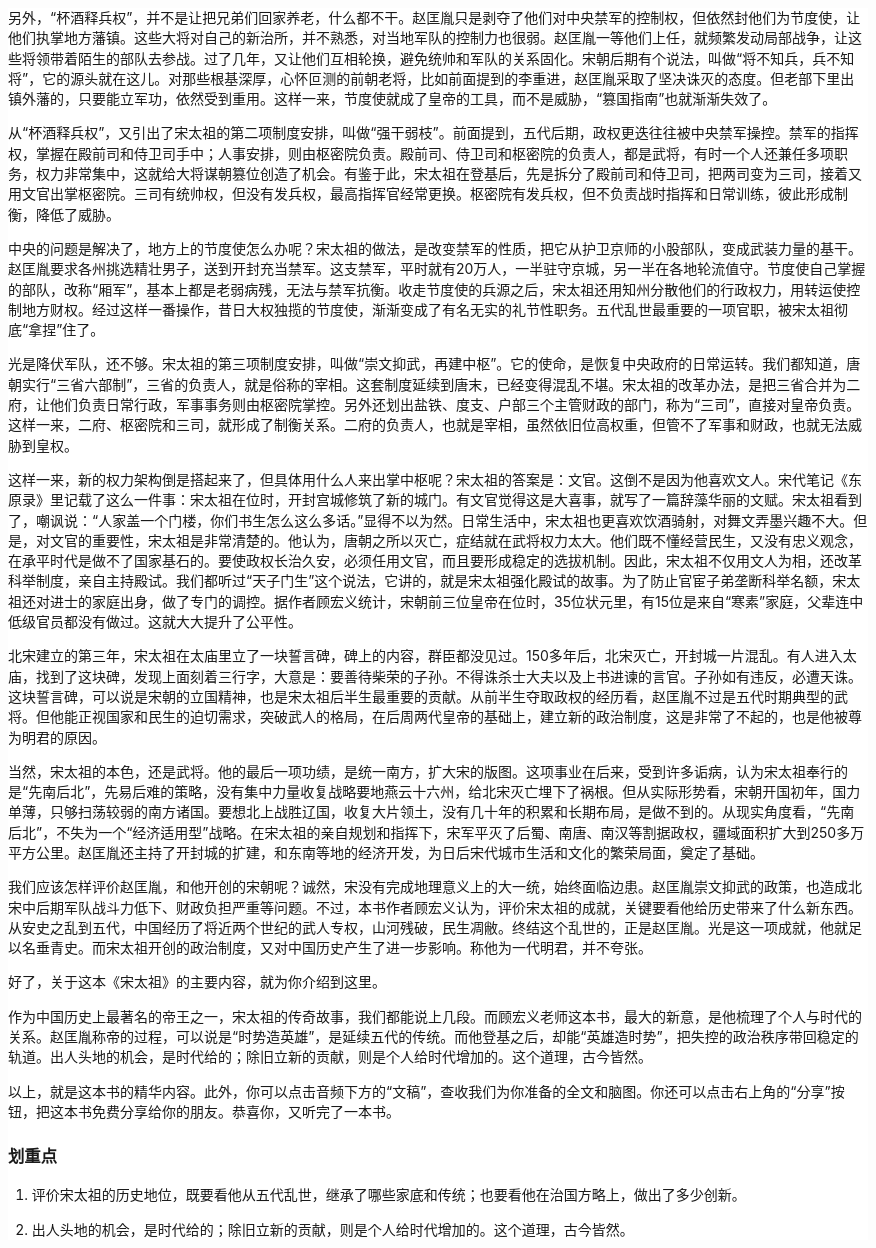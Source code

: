 另外，“杯酒释兵权”，并不是让把兄弟们回家养老，什么都不干。赵匡胤只是剥夺了他们对中央禁军的控制权，但依然封他们为节度使，让他们执掌地方藩镇。这些大将对自己的新治所，并不熟悉，对当地军队的控制力也很弱。赵匡胤一等他们上任，就频繁发动局部战争，让这些将领带着陌生的部队去参战。过了几年，又让他们互相轮换，避免统帅和军队的关系固化。宋朝后期有个说法，叫做“将不知兵，兵不知将”，它的源头就在这儿。对那些根基深厚，心怀叵测的前朝老将，比如前面提到的李重进，赵匡胤采取了坚决诛灭的态度。但老部下里出镇外藩的，只要能立军功，依然受到重用。这样一来，节度使就成了皇帝的工具，而不是威胁，“篡国指南”也就渐渐失效了。

从“杯酒释兵权”，又引出了宋太祖的第二项制度安排，叫做“强干弱枝”。前面提到，五代后期，政权更迭往往被中央禁军操控。禁军的指挥权，掌握在殿前司和侍卫司手中；人事安排，则由枢密院负责。殿前司、侍卫司和枢密院的负责人，都是武将，有时一个人还兼任多项职务，权力非常集中，这就给大将谋朝篡位创造了机会。有鉴于此，宋太祖在登基后，先是拆分了殿前司和侍卫司，把两司变为三司，接着又用文官出掌枢密院。三司有统帅权，但没有发兵权，最高指挥官经常更换。枢密院有发兵权，但不负责战时指挥和日常训练，彼此形成制衡，降低了威胁。

中央的问题是解决了，地方上的节度使怎么办呢？宋太祖的做法，是改变禁军的性质，把它从护卫京师的小股部队，变成武装力量的基干。赵匡胤要求各州挑选精壮男子，送到开封充当禁军。这支禁军，平时就有20万人，一半驻守京城，另一半在各地轮流值守。节度使自己掌握的部队，改称“厢军”，基本上都是老弱病残，无法与禁军抗衡。收走节度使的兵源之后，宋太祖还用知州分散他们的行政权力，用转运使控制地方财权。经过这样一番操作，昔日大权独揽的节度使，渐渐变成了有名无实的礼节性职务。五代乱世最重要的一项官职，被宋太祖彻底“拿捏”住了。

光是降伏军队，还不够。宋太祖的第三项制度安排，叫做“崇文抑武，再建中枢”。它的使命，是恢复中央政府的日常运转。我们都知道，唐朝实行“三省六部制”，三省的负责人，就是俗称的宰相。这套制度延续到唐末，已经变得混乱不堪。宋太祖的改革办法，是把三省合并为二府，让他们负责日常行政，军事事务则由枢密院掌控。另外还划出盐铁、度支、户部三个主管财政的部门，称为“三司”，直接对皇帝负责。这样一来，二府、枢密院和三司，就形成了制衡关系。二府的负责人，也就是宰相，虽然依旧位高权重，但管不了军事和财政，也就无法威胁到皇权。

这样一来，新的权力架构倒是搭起来了，但具体用什么人来出掌中枢呢？宋太祖的答案是：文官。这倒不是因为他喜欢文人。宋代笔记《东原录》里记载了这么一件事：宋太祖在位时，开封宫城修筑了新的城门。有文官觉得这是大喜事，就写了一篇辞藻华丽的文赋。宋太祖看到了，嘲讽说：“人家盖一个门楼，你们书生怎么这么多话。”显得不以为然。日常生活中，宋太祖也更喜欢饮酒骑射，对舞文弄墨兴趣不大。但是，对文官的重要性，宋太祖是非常清楚的。他认为，唐朝之所以灭亡，症结就在武将权力太大。他们既不懂经营民生，又没有忠义观念，在承平时代是做不了国家基石的。要使政权长治久安，必须任用文官，而且要形成稳定的选拔机制。因此，宋太祖不仅用文人为相，还改革科举制度，亲自主持殿试。我们都听过“天子门生”这个说法，它讲的，就是宋太祖强化殿试的故事。为了防止官宦子弟垄断科举名额，宋太祖还对进士的家庭出身，做了专门的调控。据作者顾宏义统计，宋朝前三位皇帝在位时，35位状元里，有15位是来自“寒素”家庭，父辈连中低级官员都没有做过。这就大大提升了公平性。

北宋建立的第三年，宋太祖在太庙里立了一块誓言碑，碑上的内容，群臣都没见过。150多年后，北宋灭亡，开封城一片混乱。有人进入太庙，找到了这块碑，发现上面刻着三行字，大意是：要善待柴荣的子孙。不得诛杀士大夫以及上书进谏的言官。子孙如有违反，必遭天诛。这块誓言碑，可以说是宋朝的立国精神，也是宋太祖后半生最重要的贡献。从前半生夺取政权的经历看，赵匡胤不过是五代时期典型的武将。但他能正视国家和民生的迫切需求，突破武人的格局，在后周两代皇帝的基础上，建立新的政治制度，这是非常了不起的，也是他被尊为明君的原因。

当然，宋太祖的本色，还是武将。他的最后一项功绩，是统一南方，扩大宋的版图。这项事业在后来，受到许多诟病，认为宋太祖奉行的是“先南后北”，先易后难的策略，没有集中力量收复战略要地燕云十六州，给北宋灭亡埋下了祸根。但从实际形势看，宋朝开国初年，国力单薄，只够扫荡较弱的南方诸国。要想北上战胜辽国，收复大片领土，没有几十年的积累和长期布局，是做不到的。从现实角度看，“先南后北”，不失为一个“经济适用型”战略。在宋太祖的亲自规划和指挥下，宋军平灭了后蜀、南唐、南汉等割据政权，疆域面积扩大到250多万平方公里。赵匡胤还主持了开封城的扩建，和东南等地的经济开发，为日后宋代城市生活和文化的繁荣局面，奠定了基础。

我们应该怎样评价赵匡胤，和他开创的宋朝呢？诚然，宋没有完成地理意义上的大一统，始终面临边患。赵匡胤崇文抑武的政策，也造成北宋中后期军队战斗力低下、财政负担严重等问题。不过，本书作者顾宏义认为，评价宋太祖的成就，关键要看他给历史带来了什么新东西。从安史之乱到五代，中国经历了将近两个世纪的武人专权，山河残破，民生凋敝。终结这个乱世的，正是赵匡胤。光是这一项成就，他就足以名垂青史。而宋太祖开创的政治制度，又对中国历史产生了进一步影响。称他为一代明君，并不夸张。



好了，关于这本《宋太祖》的主要内容，就为你介绍到这里。

作为中国历史上最著名的帝王之一，宋太祖的传奇故事，我们都能说上几段。而顾宏义老师这本书，最大的新意，是他梳理了个人与时代的关系。赵匡胤称帝的过程，可以说是“时势造英雄”，是延续五代的传统。而他登基之后，却能“英雄造时势”，把失控的政治秩序带回稳定的轨道。出人头地的机会，是时代给的；除旧立新的贡献，则是个人给时代增加的。这个道理，古今皆然。

以上，就是这本书的精华内容。此外，你可以点击音频下方的“文稿”，查收我们为你准备的全文和脑图。你还可以点击右上角的“分享”按钮，把这本书免费分享给你的朋友。恭喜你，又听完了一本书。



### 划重点

 1. 评价宋太祖的历史地位，既要看他从五代乱世，继承了哪些家底和传统；也要看他在治国方略上，做出了多少创新。

 2. 出人头地的机会，是时代给的；除旧立新的贡献，则是个人给时代增加的。这个道理，古今皆然。





